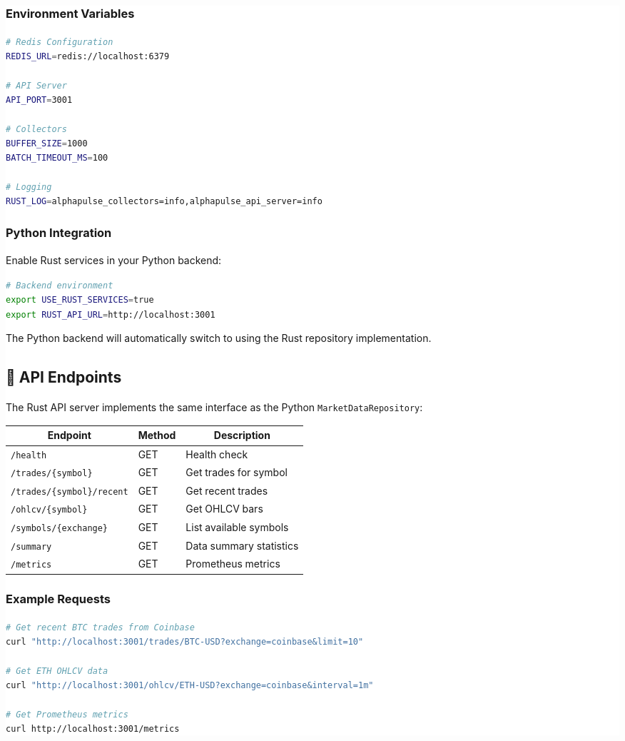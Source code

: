 ### Environment Variables

```bash
# Redis Configuration
REDIS_URL=redis://localhost:6379

# API Server
API_PORT=3001

# Collectors
BUFFER_SIZE=1000
BATCH_TIMEOUT_MS=100

# Logging
RUST_LOG=alphapulse_collectors=info,alphapulse_api_server=info
```

### Python Integration

Enable Rust services in your Python backend:

```bash
# Backend environment
export USE_RUST_SERVICES=true
export RUST_API_URL=http://localhost:3001
```

The Python backend will automatically switch to using the Rust repository implementation.

## 📡 API Endpoints

The Rust API server implements the same interface as the Python `MarketDataRepository`:

| Endpoint | Method | Description |
|----------|--------|-------------|
| `/health` | GET | Health check |
| `/trades/{symbol}` | GET | Get trades for symbol |
| `/trades/{symbol}/recent` | GET | Get recent trades |
| `/ohlcv/{symbol}` | GET | Get OHLCV bars |
| `/symbols/{exchange}` | GET | List available symbols |
| `/summary` | GET | Data summary statistics |
| `/metrics` | GET | Prometheus metrics |

### Example Requests

```bash
# Get recent BTC trades from Coinbase
curl "http://localhost:3001/trades/BTC-USD?exchange=coinbase&limit=10"

# Get ETH OHLCV data
curl "http://localhost:3001/ohlcv/ETH-USD?exchange=coinbase&interval=1m"

# Get Prometheus metrics
curl http://localhost:3001/metrics
```
